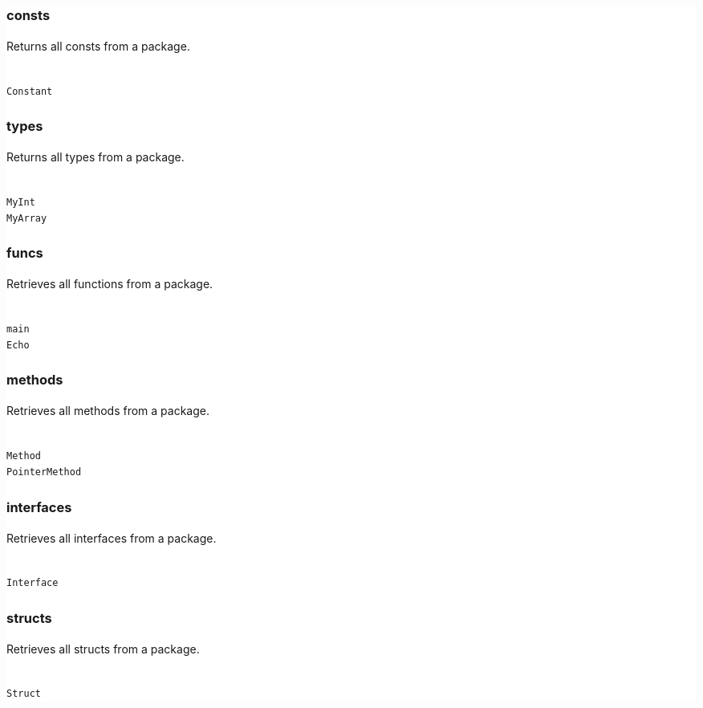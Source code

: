 ### consts

Returns all consts from a package.

```

Constant
```

### types

Returns all types from a package.

```

MyInt
MyArray
```

### funcs

Retrieves all functions from a package.

```

main
Echo

```

### methods

Retrieves all methods from a package.

```

Method
PointerMethod

```

### interfaces

Retrieves all interfaces from a package.

```

Interface

```

### structs

Retrieves all structs from a package.

```

Struct
```
